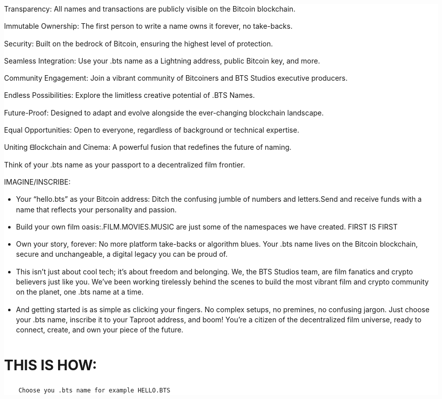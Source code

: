   Transparency: All names and transactions are publicly visible on 
   the Bitcoin blockchain.

   Immutable Ownership: The first person to write a name owns it forever,
   no take-backs.
   
   Security: Built on the bedrock of Bitcoin, ensuring the 
   highest level of protection.

   Seamless Integration: Use your .bts name as a Lightning address, 
   public Bitcoin key, and more.

   Community Engagement: Join a vibrant community of Bitcoiners
   and BTS Studios executive producers.

   Endless Possibilities: Explore the limitless creative potential 
   of .BTS Names.

   Future-Proof: Designed to adapt and evolve alongside the 
   ever-changing blockchain landscape.

   Equal Opportunities: Open to everyone, regardless of 
   background or technical expertise.

   Uniting ᗺlockchain and Cinema: A powerful fusion that 
   redefines the future of naming.
   
   Think of your .bts name as your passport to a decentralized film frontier. 
   
   IMAGINE/INSCRIBE:

   * Your “hello.bts” as your Bitcoin address: Ditch the confusing jumble of 
     numbers and letters.Send and receive funds with a name that reflects 
     your personality and passion.

   * Build your own film oasis:.FILM.MOVIES.MUSIC are just some of the 
     namespaces we have created. FIRST IS FIRST

   * Own your story, forever: No more platform take-backs or algorithm blues.
     Your .bts name lives on the Bitcoin blockchain, secure and unchangeable, 
     a digital legacy you can be proud of.

   * This isn’t just about cool tech; it’s about freedom and belonging. 
     We, the BTS Studios team, are film fanatics and crypto believers just 
     like you. We’ve been working tirelessly behind the scenes to build the
     most vibrant film and crypto community on the planet, one .bts name 
     at a time.

   * And getting started is as simple as clicking your fingers. 
     No complex setups, no premines, no confusing jargon. 
     Just choose your .bts name, inscribe it to your Taproot address, and boom!
     You’re a citizen of the decentralized film universe, ready to connect, 
     create, and own your piece of the future.
     
#    THIS IS HOW:

        Choose you .bts name for example HELLO.BTS
